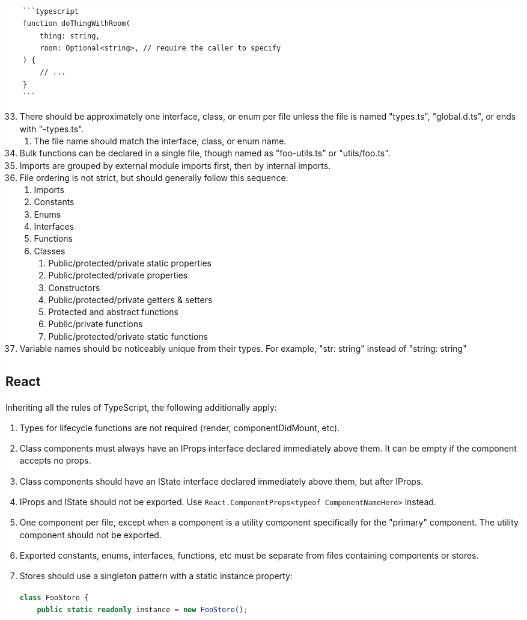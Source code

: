         ```typescript
        function doThingWithRoom(
            thing: string,
            room: Optional<string>, // require the caller to specify
        ) {
            // ...
        }
        ```
33. There should be approximately one interface, class, or enum per file unless the file is named
    "types.ts", "global.d.ts", or ends with "-types.ts".
    1. The file name should match the interface, class, or enum name.
34. Bulk functions can be declared in a single file, though named as "foo-utils.ts" or "utils/foo.ts".
35. Imports are grouped by external module imports first, then by internal imports.
36. File ordering is not strict, but should generally follow this sequence:
    1. Imports
    2. Constants
    3. Enums
    4. Interfaces
    5. Functions
    6. Classes
        1. Public/protected/private static properties
        2. Public/protected/private properties
        3. Constructors
        4. Public/protected/private getters & setters
        5. Protected and abstract functions
        6. Public/private functions
        7. Public/protected/private static functions
37. Variable names should be noticeably unique from their types. For example, "str: string" instead
    of "string: string"

## React

Inheriting all the rules of TypeScript, the following additionally apply:

1. Types for lifecycle functions are not required (render, componentDidMount, etc).
2. Class components must always have an IProps interface declared immediately above them. It can be
   empty if the component accepts no props.
3. Class components should have an IState interface declared immediately above them, but after IProps.
4. IProps and IState should not be exported. Use `React.ComponentProps<typeof ComponentNameHere>`
   instead.
5. One component per file, except when a component is a utility component specifically for the "primary"
   component. The utility component should not be exported.
6. Exported constants, enums, interfaces, functions, etc must be separate from files containing components
   or stores.
7. Stores should use a singleton pattern with a static instance property:

    ```typescript
    class FooStore {
        public static readonly instance = new FooStore();
